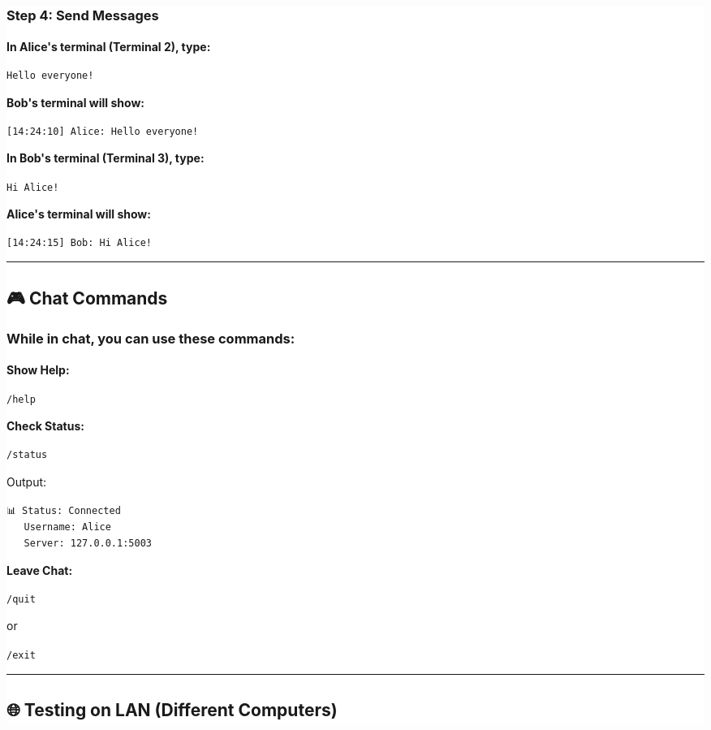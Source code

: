 
### Step 4: Send Messages

**In Alice's terminal (Terminal 2), type:**
```
Hello everyone!
```

**Bob's terminal will show:**
```
[14:24:10] Alice: Hello everyone!
```

**In Bob's terminal (Terminal 3), type:**
```
Hi Alice!
```

**Alice's terminal will show:**
```
[14:24:15] Bob: Hi Alice!
```

---

## 🎮 Chat Commands

### While in chat, you can use these commands:

**Show Help:**
```
/help
```

**Check Status:**
```
/status
```
Output:
```
📊 Status: Connected
   Username: Alice
   Server: 127.0.0.1:5003
```

**Leave Chat:**
```
/quit
```
or
```
/exit
```

---

## 🌐 Testing on LAN (Different Computers)
